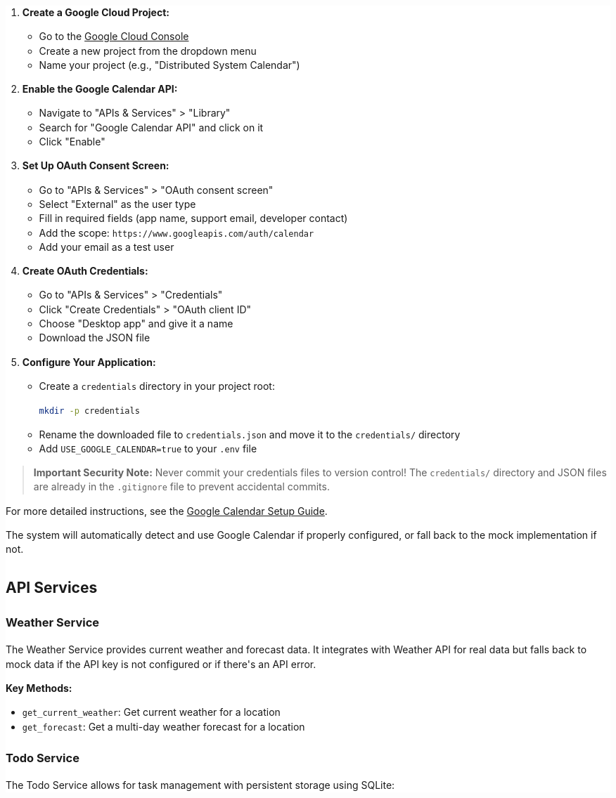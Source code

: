 1. **Create a Google Cloud Project:**
   - Go to the [Google Cloud Console](https://console.cloud.google.com/)
   - Create a new project from the dropdown menu
   - Name your project (e.g., "Distributed System Calendar")

2. **Enable the Google Calendar API:**
   - Navigate to "APIs & Services" > "Library"
   - Search for "Google Calendar API" and click on it
   - Click "Enable"

3. **Set Up OAuth Consent Screen:**
   - Go to "APIs & Services" > "OAuth consent screen"
   - Select "External" as the user type
   - Fill in required fields (app name, support email, developer contact)
   - Add the scope: `https://www.googleapis.com/auth/calendar`
   - Add your email as a test user

4. **Create OAuth Credentials:**
   - Go to "APIs & Services" > "Credentials"
   - Click "Create Credentials" > "OAuth client ID"
   - Choose "Desktop app" and give it a name
   - Download the JSON file

5. **Configure Your Application:**
   - Create a `credentials` directory in your project root:
     ```bash
     mkdir -p credentials
     ```
   - Rename the downloaded file to `credentials.json` and move it to the `credentials/` directory
   - Add `USE_GOOGLE_CALENDAR=true` to your `.env` file

> **Important Security Note:** Never commit your credentials files to version control! The `credentials/` directory and JSON files are already in the `.gitignore` file to prevent accidental commits.

For more detailed instructions, see the [Google Calendar Setup Guide](docs/google_calendar_setup.md).

The system will automatically detect and use Google Calendar if properly configured, or fall back to the mock implementation if not.

## API Services

### Weather Service

The Weather Service provides current weather and forecast data. It integrates with Weather API for real data but falls back to mock data if the API key is not configured or if there's an API error.

**Key Methods:**
- `get_current_weather`: Get current weather for a location
- `get_forecast`: Get a multi-day weather forecast for a location

### Todo Service

The Todo Service allows for task management with persistent storage using SQLite:
